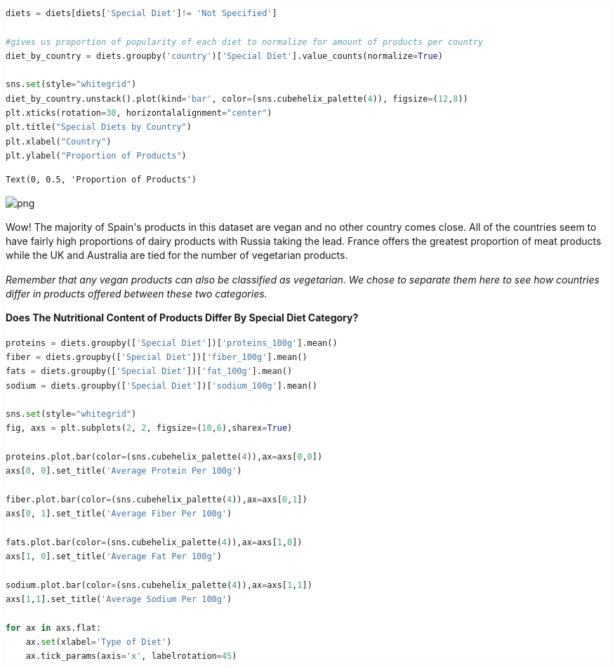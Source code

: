 
```python
diets = diets[diets['Special Diet']!= 'Not Specified']

#gives us proportion of popularity of each diet to normalize for amount of products per country
diet_by_country = diets.groupby('country')['Special Diet'].value_counts(normalize=True)

sns.set(style="whitegrid")
diet_by_country.unstack().plot(kind='bar', color=(sns.cubehelix_palette(4)), figsize=(12,8))
plt.xticks(rotation=30, horizontalalignment="center")
plt.title("Special Diets by Country")
plt.xlabel("Country")
plt.ylabel("Proportion of Products")
```




    Text(0, 0.5, 'Proportion of Products')




![png](output_22_1.png)


Wow! The majority of Spain's products in this dataset are vegan and no other country comes close. All of the countries seem to have fairly high proportions of dairy products with Russia taking the lead. France offers the greatest proportion of meat products while the UK and Australia are tied for the number of vegetarian products. 

*Remember that any vegan products can also be classified as vegetarian. We chose to separate them here to see how countries differ in products offered between these two categories.*

__Does The Nutritional Content of Products Differ By Special Diet Category?__


```python
proteins = diets.groupby(['Special Diet'])['proteins_100g'].mean()
fiber = diets.groupby(['Special Diet'])['fiber_100g'].mean()
fats = diets.groupby(['Special Diet'])['fat_100g'].mean()
sodium = diets.groupby(['Special Diet'])['sodium_100g'].mean()

sns.set(style="whitegrid")
fig, axs = plt.subplots(2, 2, figsize=(10,6),sharex=True)

proteins.plot.bar(color=(sns.cubehelix_palette(4)),ax=axs[0,0])
axs[0, 0].set_title('Average Protein Per 100g')

fiber.plot.bar(color=(sns.cubehelix_palette(4)),ax=axs[0,1])
axs[0, 1].set_title('Average Fiber Per 100g')

fats.plot.bar(color=(sns.cubehelix_palette(4)),ax=axs[1,0])
axs[1, 0].set_title('Average Fat Per 100g')

sodium.plot.bar(color=(sns.cubehelix_palette(4)),ax=axs[1,1])
axs[1,1].set_title('Average Sodium Per 100g')

for ax in axs.flat:
    ax.set(xlabel='Type of Diet')
    ax.tick_params(axis='x', labelrotation=45)
```
